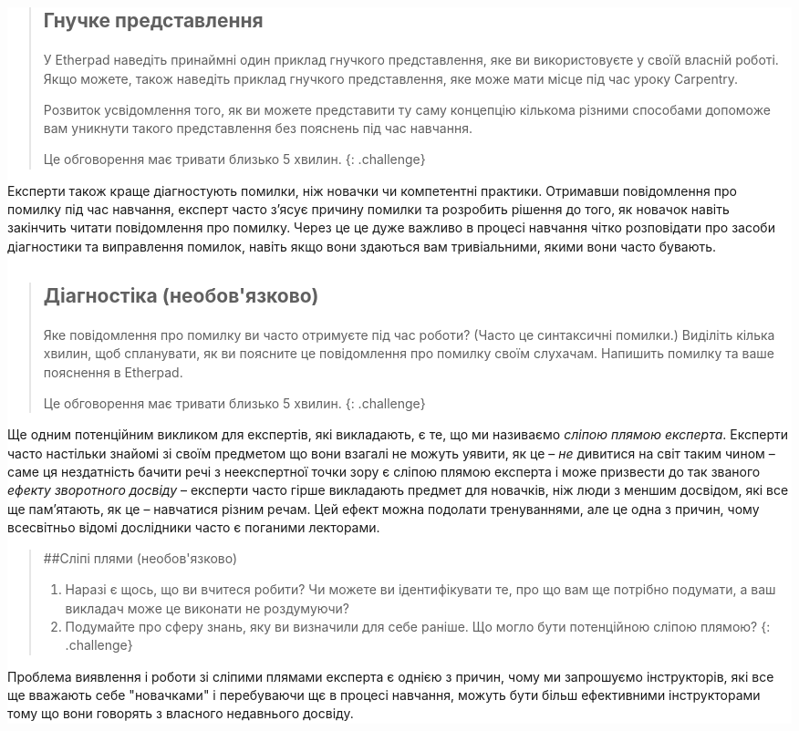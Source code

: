 
> ## Гнучке представлення 
>
>У Etherpad наведіть принаймні один приклад гнучкого представлення, яке ви використовуєте у своїй
> власній роботі. Якщо можете, також наведіть приклад гнучкого представлення, яке може мати місце під час
> уроку  Carpentry.
>
> Розвиток усвідомлення того, як ви можете представити ту саму концепцію кількома різними способами
> допоможе вам уникнути такого представлення без пояснень під час навчання.
>
> Це обговорення має тривати близько 5 хвилин.
{: .challenge}

Експерти також краще діагностують помилки, ніж новачки чи компетентні практики. Отримавши
повідомлення про помилку під час навчання, експерт часто з’ясує причину помилки та розробить рішення
до того, як новачок навіть закінчить читати повідомлення про помилку. Через це це дуже важливо
в процесі навчання чітко розповідати про засоби діагностики та виправлення помилок, навіть якщо вони 
здаються вам тривіальними, якими вони часто бувають.

> ## Діагностіка (необов'язково)
>
> Яке повідомлення про помилку ви часто отримуєте під час роботи? (Часто це синтаксичні помилки.)
> Виділіть кілька хвилин, щоб спланувати, як ви поясните це повідомлення про помилку своїм слухачам. Напишить
> помилку та ваше пояснення в Etherpad.
>
> Це обговорення має тривати близько 5 хвилин.
{: .challenge}

Ще одним потенційним викликом для експертів, які викладають, є те, що ми називаємо *сліпою плямою експерта*.
Експерти часто настільки знайомі зі своїм предметом
що вони взагалі не можуть уявити, як це –  *не* дивитися на світ таким чином –  саме ця
нездатність бачити речі з неекспертної точки зору є сліпою плямою експерта
і може призвести до так званого *ефекту зворотного досвіду* – експерти часто 
гірше викладають предмет для новачків, ніж люди з меншим досвідом,
які все ще пам’ятають, як це – навчатися різним речам.
Цей ефект можна подолати тренуваннями,
але це одна з причин, чому всесвітньо відомі дослідники часто є поганими лекторами.

> ##Сліпі плями (необов'язково)
>
> 1. Наразі є щось, що ви вчитеся робити? Чи можете ви ідентифікувати
> те, про що вам ще потрібно подумати, а ваш викладач може це виконати
> не роздумуючи?
> 2. Подумайте про сферу знань, яку ви визначили для себе раніше. Що могло 
> бути потенційною сліпою плямою?
{: .challenge}

Проблема виявлення і роботи зі сліпими плямами експерта є однією
з причин, чому ми запрошуємо інструкторів, які все ще вважають себе "новачками" і 
перебуваючи щє в процесі навчання, можуть бути більш ефективними інструкторами
тому що вони говорять з власного недавнього досвіду.
